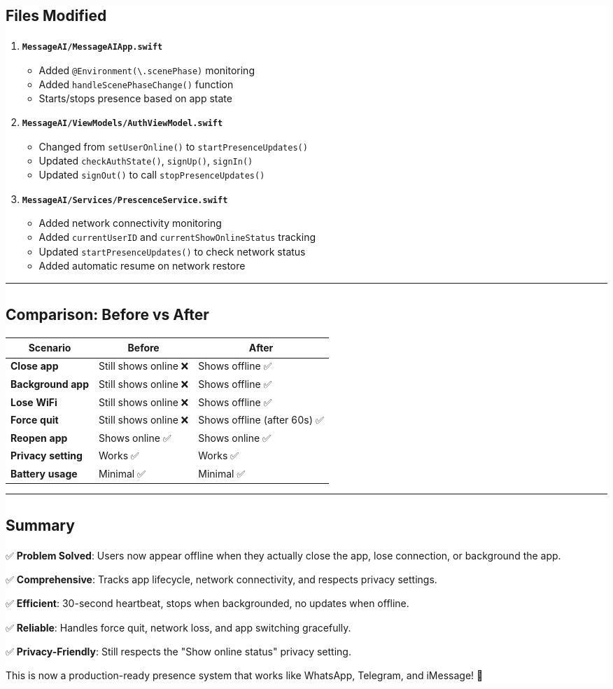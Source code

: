 
## Files Modified

1. **`MessageAI/MessageAIApp.swift`**
   - Added `@Environment(\.scenePhase)` monitoring
   - Added `handleScenePhaseChange()` function
   - Starts/stops presence based on app state

2. **`MessageAI/ViewModels/AuthViewModel.swift`**
   - Changed from `setUserOnline()` to `startPresenceUpdates()`
   - Updated `checkAuthState()`, `signUp()`, `signIn()`
   - Updated `signOut()` to call `stopPresenceUpdates()`

3. **`MessageAI/Services/PrescenceService.swift`**
   - Added network connectivity monitoring
   - Added `currentUserID` and `currentShowOnlineStatus` tracking
   - Updated `startPresenceUpdates()` to check network status
   - Added automatic resume on network restore

---

## Comparison: Before vs After

| Scenario | Before | After |
|----------|--------|-------|
| **Close app** | Still shows online ❌ | Shows offline ✅ |
| **Background app** | Still shows online ❌ | Shows offline ✅ |
| **Lose WiFi** | Still shows online ❌ | Shows offline ✅ |
| **Force quit** | Still shows online ❌ | Shows offline (after 60s) ✅ |
| **Reopen app** | Shows online ✅ | Shows online ✅ |
| **Privacy setting** | Works ✅ | Works ✅ |
| **Battery usage** | Minimal ✅ | Minimal ✅ |

---

## Summary

✅ **Problem Solved**: Users now appear offline when they actually close the app, lose connection, or background the app.

✅ **Comprehensive**: Tracks app lifecycle, network connectivity, and respects privacy settings.

✅ **Efficient**: 30-second heartbeat, stops when backgrounded, no updates when offline.

✅ **Reliable**: Handles force quit, network loss, and app switching gracefully.

✅ **Privacy-Friendly**: Still respects the "Show online status" privacy setting.

This is now a production-ready presence system that works like WhatsApp, Telegram, and iMessage! 🎉

